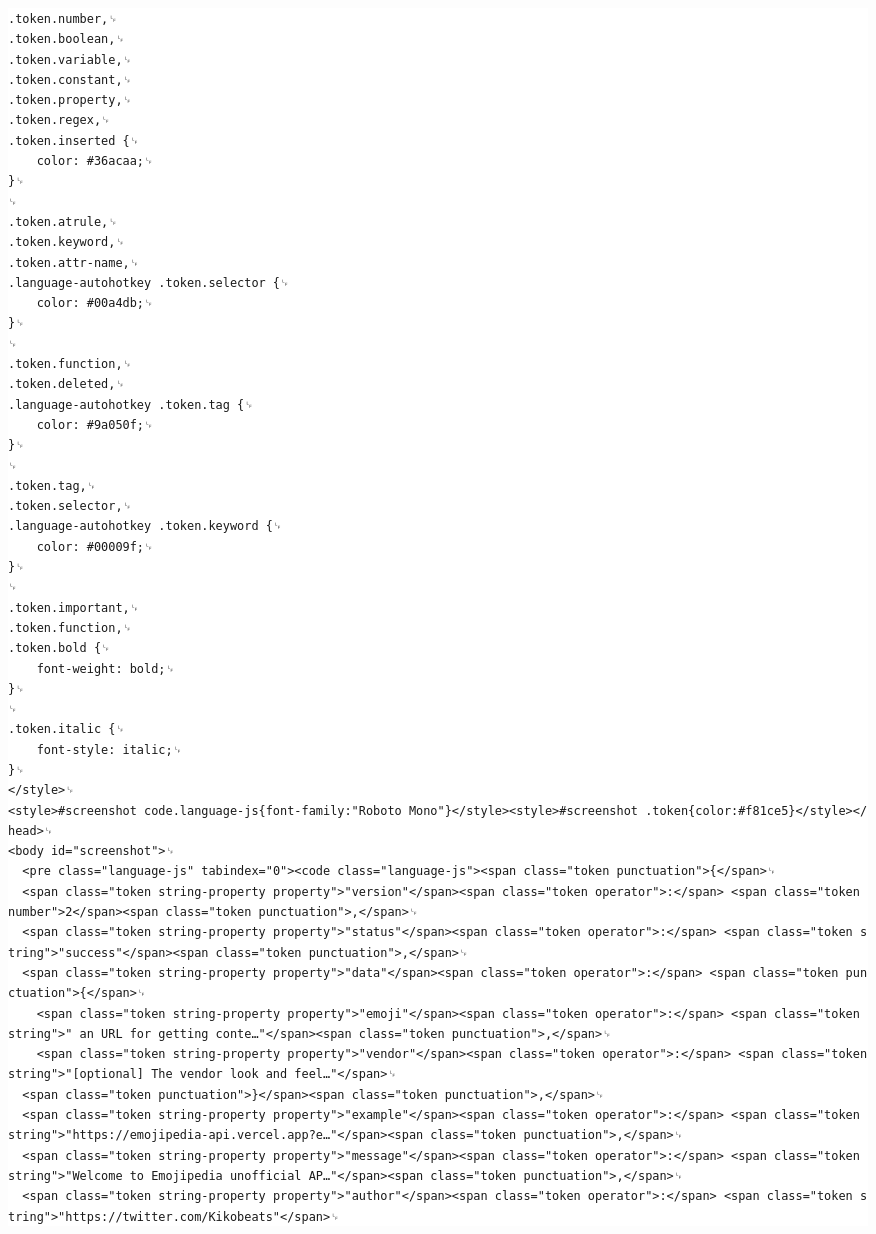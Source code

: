     .token.number,␊
    .token.boolean,␊
    .token.variable,␊
    .token.constant,␊
    .token.property,␊
    .token.regex,␊
    .token.inserted {␊
    	color: #36acaa;␊
    }␊
    ␊
    .token.atrule,␊
    .token.keyword,␊
    .token.attr-name,␊
    .language-autohotkey .token.selector {␊
    	color: #00a4db;␊
    }␊
    ␊
    .token.function,␊
    .token.deleted,␊
    .language-autohotkey .token.tag {␊
    	color: #9a050f;␊
    }␊
    ␊
    .token.tag,␊
    .token.selector,␊
    .language-autohotkey .token.keyword {␊
    	color: #00009f;␊
    }␊
    ␊
    .token.important,␊
    .token.function,␊
    .token.bold {␊
    	font-weight: bold;␊
    }␊
    ␊
    .token.italic {␊
    	font-style: italic;␊
    }␊
    </style>␊
    <style>#screenshot code.language-js{font-family:"Roboto Mono"}</style><style>#screenshot .token{color:#f81ce5}</style></head>␊
    <body id="screenshot">␊
      <pre class="language-js" tabindex="0"><code class="language-js"><span class="token punctuation">{</span>␊
      <span class="token string-property property">"version"</span><span class="token operator">:</span> <span class="token number">2</span><span class="token punctuation">,</span>␊
      <span class="token string-property property">"status"</span><span class="token operator">:</span> <span class="token string">"success"</span><span class="token punctuation">,</span>␊
      <span class="token string-property property">"data"</span><span class="token operator">:</span> <span class="token punctuation">{</span>␊
        <span class="token string-property property">"emoji"</span><span class="token operator">:</span> <span class="token string">" an URL for getting conte…"</span><span class="token punctuation">,</span>␊
        <span class="token string-property property">"vendor"</span><span class="token operator">:</span> <span class="token string">"[optional] The vendor look and feel…"</span>␊
      <span class="token punctuation">}</span><span class="token punctuation">,</span>␊
      <span class="token string-property property">"example"</span><span class="token operator">:</span> <span class="token string">"https://emojipedia-api.vercel.app?e…"</span><span class="token punctuation">,</span>␊
      <span class="token string-property property">"message"</span><span class="token operator">:</span> <span class="token string">"Welcome to Emojipedia unofficial AP…"</span><span class="token punctuation">,</span>␊
      <span class="token string-property property">"author"</span><span class="token operator">:</span> <span class="token string">"https://twitter.com/Kikobeats"</span>␊